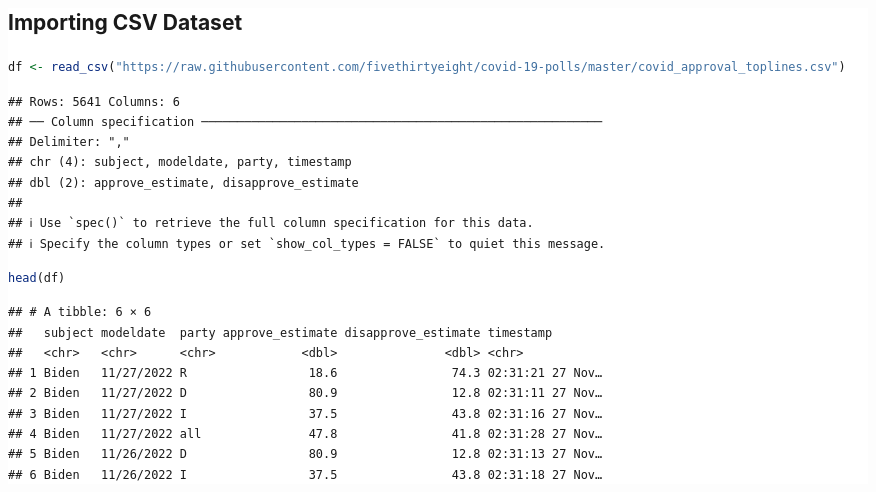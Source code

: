 ## Importing CSV Dataset

``` r
df <- read_csv("https://raw.githubusercontent.com/fivethirtyeight/covid-19-polls/master/covid_approval_toplines.csv")
```

    ## Rows: 5641 Columns: 6
    ## ── Column specification ────────────────────────────────────────────────────────
    ## Delimiter: ","
    ## chr (4): subject, modeldate, party, timestamp
    ## dbl (2): approve_estimate, disapprove_estimate
    ## 
    ## ℹ Use `spec()` to retrieve the full column specification for this data.
    ## ℹ Specify the column types or set `show_col_types = FALSE` to quiet this message.

``` r
head(df)
```

    ## # A tibble: 6 × 6
    ##   subject modeldate  party approve_estimate disapprove_estimate timestamp       
    ##   <chr>   <chr>      <chr>            <dbl>               <dbl> <chr>           
    ## 1 Biden   11/27/2022 R                 18.6                74.3 02:31:21 27 Nov…
    ## 2 Biden   11/27/2022 D                 80.9                12.8 02:31:11 27 Nov…
    ## 3 Biden   11/27/2022 I                 37.5                43.8 02:31:16 27 Nov…
    ## 4 Biden   11/27/2022 all               47.8                41.8 02:31:28 27 Nov…
    ## 5 Biden   11/26/2022 D                 80.9                12.8 02:31:13 27 Nov…
    ## 6 Biden   11/26/2022 I                 37.5                43.8 02:31:18 27 Nov…
